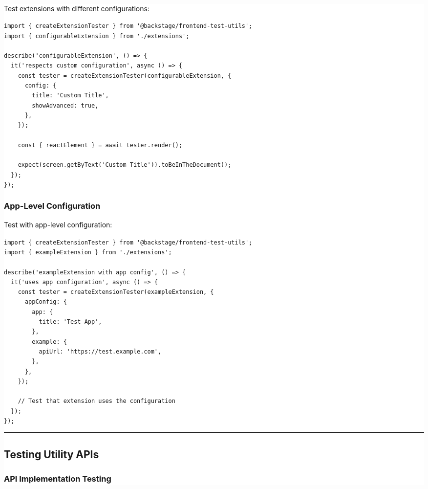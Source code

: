 Test extensions with different configurations:

```tsx
import { createExtensionTester } from '@backstage/frontend-test-utils';
import { configurableExtension } from './extensions';

describe('configurableExtension', () => {
  it('respects custom configuration', async () => {
    const tester = createExtensionTester(configurableExtension, {
      config: {
        title: 'Custom Title',
        showAdvanced: true,
      },
    });

    const { reactElement } = await tester.render();

    expect(screen.getByText('Custom Title')).toBeInTheDocument();
  });
});
```

### App-Level Configuration

Test with app-level configuration:

```tsx
import { createExtensionTester } from '@backstage/frontend-test-utils';
import { exampleExtension } from './extensions';

describe('exampleExtension with app config', () => {
  it('uses app configuration', async () => {
    const tester = createExtensionTester(exampleExtension, {
      appConfig: {
        app: {
          title: 'Test App',
        },
        example: {
          apiUrl: 'https://test.example.com',
        },
      },
    });

    // Test that extension uses the configuration
  });
});
```

---

## Testing Utility APIs

### API Implementation Testing
